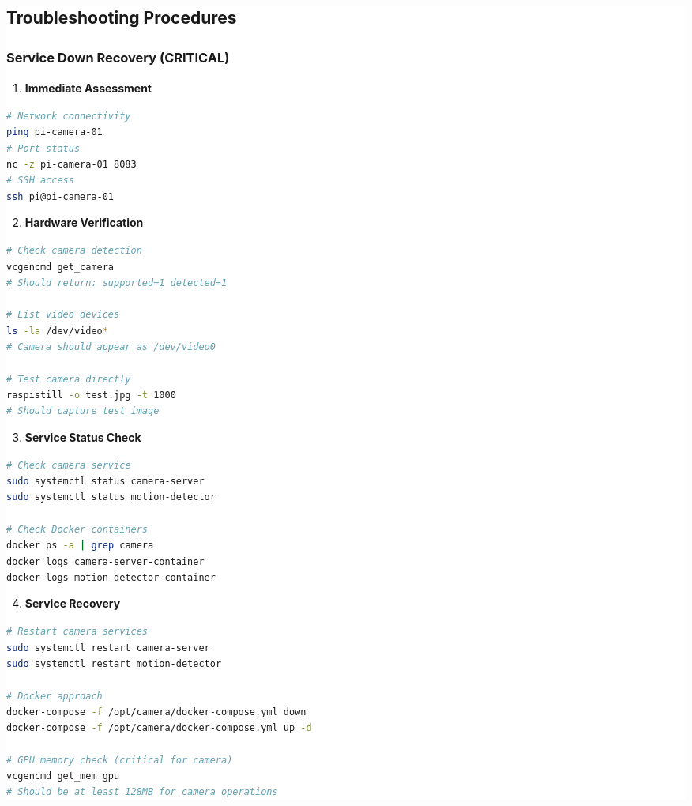 ## Troubleshooting Procedures

### Service Down Recovery (CRITICAL)

1. **Immediate Assessment**
```bash
# Network connectivity
ping pi-camera-01
# Port status
nc -z pi-camera-01 8083
# SSH access
ssh pi@pi-camera-01
```

2. **Hardware Verification**
```bash
# Check camera detection
vcgencmd get_camera
# Should return: supported=1 detected=1

# List video devices
ls -la /dev/video*
# Camera should appear as /dev/video0

# Test camera directly
raspistill -o test.jpg -t 1000
# Should capture test image
```

3. **Service Status Check**
```bash
# Check camera service
sudo systemctl status camera-server
sudo systemctl status motion-detector

# Check Docker containers
docker ps -a | grep camera
docker logs camera-server-container
docker logs motion-detector-container
```

4. **Service Recovery**
```bash
# Restart camera services
sudo systemctl restart camera-server
sudo systemctl restart motion-detector

# Docker approach
docker-compose -f /opt/camera/docker-compose.yml down
docker-compose -f /opt/camera/docker-compose.yml up -d

# GPU memory check (critical for camera)
vcgencmd get_mem gpu
# Should be at least 128MB for camera operations
```
